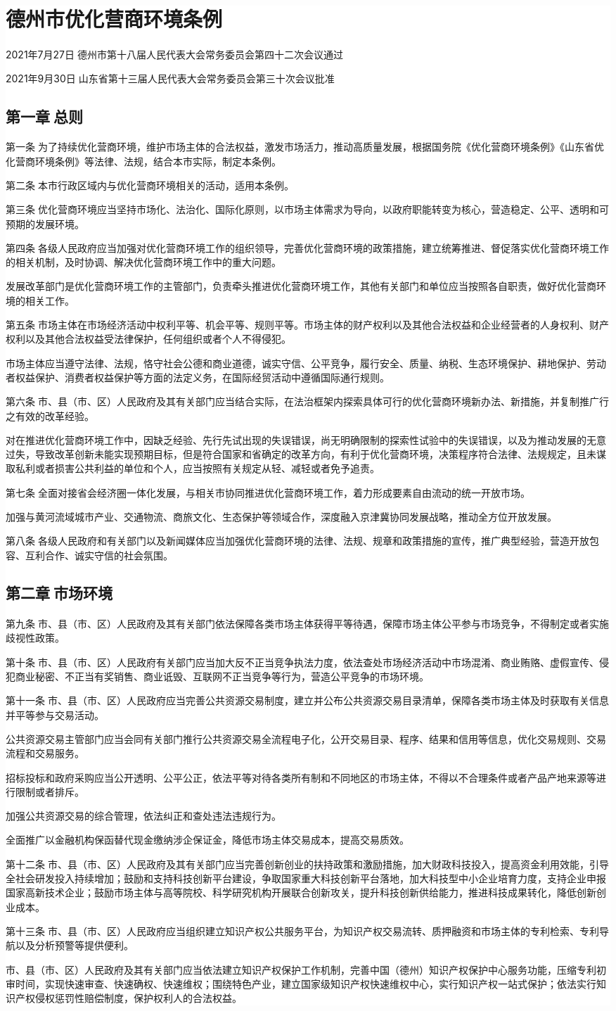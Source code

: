 # 德州市优化营商环境条例

2021年7月27日 德州市第十八届人民代表大会常务委员会第四十二次会议通过

2021年9月30日 山东省第十三届人民代表大会常务委员会第三十次会议批准



## 第一章  总则

第一条 为了持续优化营商环境，维护市场主体的合法权益，激发市场活力，推动高质量发展，根据国务院《优化营商环境条例》《山东省优化营商环境条例》等法律、法规，结合本市实际，制定本条例。

第二条 本市行政区域内与优化营商环境相关的活动，适用本条例。

第三条 优化营商环境应当坚持市场化、法治化、国际化原则，以市场主体需求为导向，以政府职能转变为核心，营造稳定、公平、透明和可预期的发展环境。

第四条 各级人民政府应当加强对优化营商环境工作的组织领导，完善优化营商环境的政策措施，建立统筹推进、督促落实优化营商环境工作的相关机制，及时协调、解决优化营商环境工作中的重大问题。

发展改革部门是优化营商环境工作的主管部门，负责牵头推进优化营商环境工作，其他有关部门和单位应当按照各自职责，做好优化营商环境的相关工作。

第五条 市场主体在市场经济活动中权利平等、机会平等、规则平等。市场主体的财产权利以及其他合法权益和企业经营者的人身权利、财产权利以及其他合法权益受法律保护，任何组织或者个人不得侵犯。

市场主体应当遵守法律、法规，恪守社会公德和商业道德，诚实守信、公平竞争，履行安全、质量、纳税、生态环境保护、耕地保护、劳动者权益保护、消费者权益保护等方面的法定义务，在国际经贸活动中遵循国际通行规则。

第六条 市、县（市、区）人民政府及其有关部门应当结合实际，在法治框架内探索具体可行的优化营商环境新办法、新措施，并复制推广行之有效的改革经验。

对在推进优化营商环境工作中，因缺乏经验、先行先试出现的失误错误，尚无明确限制的探索性试验中的失误错误，以及为推动发展的无意过失，导致改革创新未能实现预期目标，但是符合国家和省确定的改革方向，有利于优化营商环境，决策程序符合法律、法规规定，且未谋取私利或者损害公共利益的单位和个人，应当按照有关规定从轻、减轻或者免予追责。

第七条 全面对接省会经济圈一体化发展，与相关市协同推进优化营商环境工作，着力形成要素自由流动的统一开放市场。

加强与黄河流域城市产业、交通物流、商旅文化、生态保护等领域合作，深度融入京津冀协同发展战略，推动全方位开放发展。

第八条 各级人民政府和有关部门以及新闻媒体应当加强优化营商环境的法律、法规、规章和政策措施的宣传，推广典型经验，营造开放包容、互利合作、诚实守信的社会氛围。

## 第二章  市场环境

第九条 市、县（市、区）人民政府及其有关部门依法保障各类市场主体获得平等待遇，保障市场主体公平参与市场竞争，不得制定或者实施歧视性政策。

第十条 市、县（市、区）人民政府有关部门应当加大反不正当竞争执法力度，依法查处市场经济活动中市场混淆、商业贿赂、虚假宣传、侵犯商业秘密、不正当有奖销售、商业诋毁、互联网不正当竞争等行为，营造公平竞争的市场环境。

第十一条 市、县（市、区）人民政府应当完善公共资源交易制度，建立并公布公共资源交易目录清单，保障各类市场主体及时获取有关信息并平等参与交易活动。

公共资源交易主管部门应当会同有关部门推行公共资源交易全流程电子化，公开交易目录、程序、结果和信用等信息，优化交易规则、交易流程和交易服务。

招标投标和政府采购应当公开透明、公平公正，依法平等对待各类所有制和不同地区的市场主体，不得以不合理条件或者产品产地来源等进行限制或者排斥。

加强公共资源交易的综合管理，依法纠正和查处违法违规行为。

全面推广以金融机构保函替代现金缴纳涉企保证金，降低市场主体交易成本，提高交易质效。

第十二条 市、县（市、区）人民政府及其有关部门应当完善创新创业的扶持政策和激励措施，加大财政科技投入，提高资金利用效能，引导全社会研发投入持续增加；鼓励和支持科技创新平台建设，争取国家重大科技创新平台落地，加大科技型中小企业培育力度，支持企业申报国家高新技术企业；鼓励市场主体与高等院校、科学研究机构开展联合创新攻关，提升科技创新供给能力，推进科技成果转化，降低创新创业成本。

第十三条 市、县（市、区）人民政府应当组织建立知识产权公共服务平台，为知识产权交易流转、质押融资和市场主体的专利检索、专利导航以及分析预警等提供便利。

市、县（市、区）人民政府及其有关部门应当依法建立知识产权保护工作机制，完善中国（德州）知识产权保护中心服务功能，压缩专利初审时间，实现快速审查、快速确权、快速维权；围绕特色产业，建立国家级知识产权快速维权中心，实行知识产权一站式保护；依法实行知识产权侵权惩罚性赔偿制度，保护权利人的合法权益。
